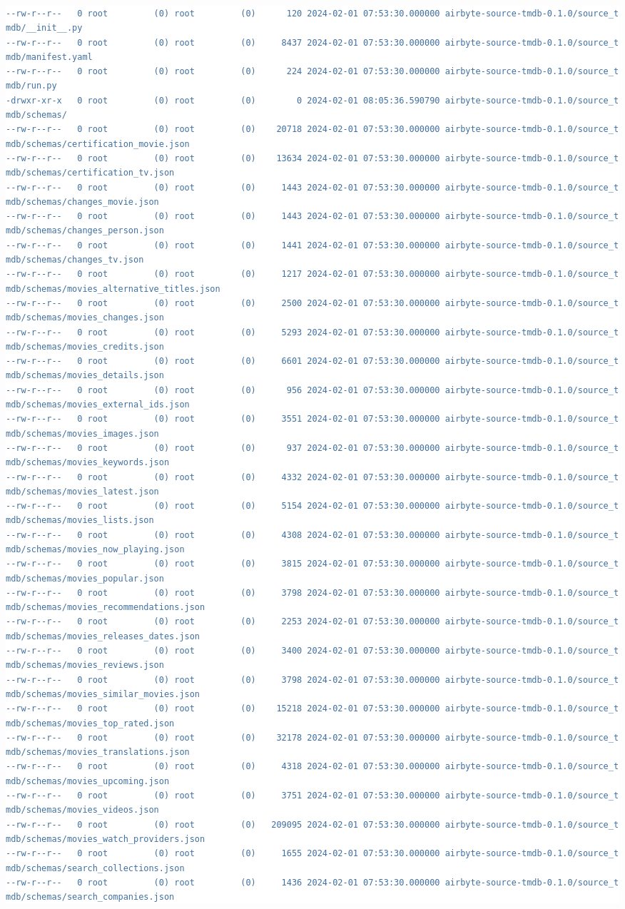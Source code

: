 ```diff
--rw-r--r--   0 root         (0) root         (0)      120 2024-02-01 07:53:30.000000 airbyte-source-tmdb-0.1.0/source_tmdb/__init__.py
--rw-r--r--   0 root         (0) root         (0)     8437 2024-02-01 07:53:30.000000 airbyte-source-tmdb-0.1.0/source_tmdb/manifest.yaml
--rw-r--r--   0 root         (0) root         (0)      224 2024-02-01 07:53:30.000000 airbyte-source-tmdb-0.1.0/source_tmdb/run.py
-drwxr-xr-x   0 root         (0) root         (0)        0 2024-02-01 08:05:36.590790 airbyte-source-tmdb-0.1.0/source_tmdb/schemas/
--rw-r--r--   0 root         (0) root         (0)    20718 2024-02-01 07:53:30.000000 airbyte-source-tmdb-0.1.0/source_tmdb/schemas/certification_movie.json
--rw-r--r--   0 root         (0) root         (0)    13634 2024-02-01 07:53:30.000000 airbyte-source-tmdb-0.1.0/source_tmdb/schemas/certification_tv.json
--rw-r--r--   0 root         (0) root         (0)     1443 2024-02-01 07:53:30.000000 airbyte-source-tmdb-0.1.0/source_tmdb/schemas/changes_movie.json
--rw-r--r--   0 root         (0) root         (0)     1443 2024-02-01 07:53:30.000000 airbyte-source-tmdb-0.1.0/source_tmdb/schemas/changes_person.json
--rw-r--r--   0 root         (0) root         (0)     1441 2024-02-01 07:53:30.000000 airbyte-source-tmdb-0.1.0/source_tmdb/schemas/changes_tv.json
--rw-r--r--   0 root         (0) root         (0)     1217 2024-02-01 07:53:30.000000 airbyte-source-tmdb-0.1.0/source_tmdb/schemas/movies_alternative_titles.json
--rw-r--r--   0 root         (0) root         (0)     2500 2024-02-01 07:53:30.000000 airbyte-source-tmdb-0.1.0/source_tmdb/schemas/movies_changes.json
--rw-r--r--   0 root         (0) root         (0)     5293 2024-02-01 07:53:30.000000 airbyte-source-tmdb-0.1.0/source_tmdb/schemas/movies_credits.json
--rw-r--r--   0 root         (0) root         (0)     6601 2024-02-01 07:53:30.000000 airbyte-source-tmdb-0.1.0/source_tmdb/schemas/movies_details.json
--rw-r--r--   0 root         (0) root         (0)      956 2024-02-01 07:53:30.000000 airbyte-source-tmdb-0.1.0/source_tmdb/schemas/movies_external_ids.json
--rw-r--r--   0 root         (0) root         (0)     3551 2024-02-01 07:53:30.000000 airbyte-source-tmdb-0.1.0/source_tmdb/schemas/movies_images.json
--rw-r--r--   0 root         (0) root         (0)      937 2024-02-01 07:53:30.000000 airbyte-source-tmdb-0.1.0/source_tmdb/schemas/movies_keywords.json
--rw-r--r--   0 root         (0) root         (0)     4332 2024-02-01 07:53:30.000000 airbyte-source-tmdb-0.1.0/source_tmdb/schemas/movies_latest.json
--rw-r--r--   0 root         (0) root         (0)     5154 2024-02-01 07:53:30.000000 airbyte-source-tmdb-0.1.0/source_tmdb/schemas/movies_lists.json
--rw-r--r--   0 root         (0) root         (0)     4308 2024-02-01 07:53:30.000000 airbyte-source-tmdb-0.1.0/source_tmdb/schemas/movies_now_playing.json
--rw-r--r--   0 root         (0) root         (0)     3815 2024-02-01 07:53:30.000000 airbyte-source-tmdb-0.1.0/source_tmdb/schemas/movies_popular.json
--rw-r--r--   0 root         (0) root         (0)     3798 2024-02-01 07:53:30.000000 airbyte-source-tmdb-0.1.0/source_tmdb/schemas/movies_recommendations.json
--rw-r--r--   0 root         (0) root         (0)     2253 2024-02-01 07:53:30.000000 airbyte-source-tmdb-0.1.0/source_tmdb/schemas/movies_releases_dates.json
--rw-r--r--   0 root         (0) root         (0)     3400 2024-02-01 07:53:30.000000 airbyte-source-tmdb-0.1.0/source_tmdb/schemas/movies_reviews.json
--rw-r--r--   0 root         (0) root         (0)     3798 2024-02-01 07:53:30.000000 airbyte-source-tmdb-0.1.0/source_tmdb/schemas/movies_similar_movies.json
--rw-r--r--   0 root         (0) root         (0)    15218 2024-02-01 07:53:30.000000 airbyte-source-tmdb-0.1.0/source_tmdb/schemas/movies_top_rated.json
--rw-r--r--   0 root         (0) root         (0)    32178 2024-02-01 07:53:30.000000 airbyte-source-tmdb-0.1.0/source_tmdb/schemas/movies_translations.json
--rw-r--r--   0 root         (0) root         (0)     4318 2024-02-01 07:53:30.000000 airbyte-source-tmdb-0.1.0/source_tmdb/schemas/movies_upcoming.json
--rw-r--r--   0 root         (0) root         (0)     3751 2024-02-01 07:53:30.000000 airbyte-source-tmdb-0.1.0/source_tmdb/schemas/movies_videos.json
--rw-r--r--   0 root         (0) root         (0)   209095 2024-02-01 07:53:30.000000 airbyte-source-tmdb-0.1.0/source_tmdb/schemas/movies_watch_providers.json
--rw-r--r--   0 root         (0) root         (0)     1655 2024-02-01 07:53:30.000000 airbyte-source-tmdb-0.1.0/source_tmdb/schemas/search_collections.json
--rw-r--r--   0 root         (0) root         (0)     1436 2024-02-01 07:53:30.000000 airbyte-source-tmdb-0.1.0/source_tmdb/schemas/search_companies.json
```